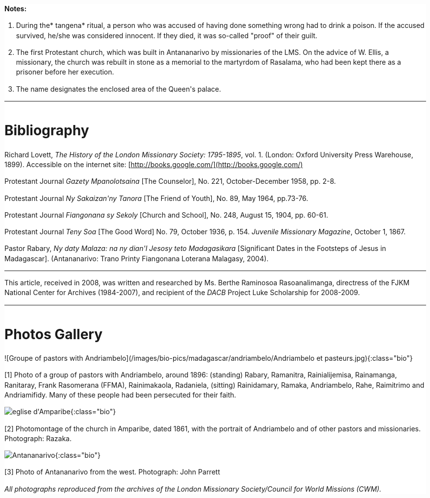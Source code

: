 
**Notes:**

1. During the* tangena* ritual, a person who was accused of having done something wrong had to drink a poison. If the accused survived, he/she was considered innocent. If they died, it was so-called "proof" of their guilt.

2. The first Protestant church, which was built in Antananarivo by missionaries of the LMS. On the advice of W. Ellis, a missionary, the church was rebuilt in stone as a memorial to the martyrdom of Rasalama, who had been kept there as a prisoner before her execution.

3. The name designates the enclosed area of the Queen's palace.

---

# Bibliography

Richard Lovett, _The History of the London Missionary Society: 1795-1895_, vol. 1. (London: Oxford University Press Warehouse, 1899). Accessible on the internet site: [http://books.google.com/](http://books.google.com/)

Protestant Journal _Gazety Mpanolotsaina_ [The Counselor], No. 221, October-December 1958, pp. 2-8.

Protestant Journal _Ny Sakaizan'ny Tanora_ [The Friend of Youth], No. 89, May 1964, pp.73-76.

Protestant Journal _Fiangonana sy Sekoly_ [Church and School], No. 248, August 15, 1904, pp. 60-61.

Protestant Journal _Teny Soa_ [The Good Word] No. 79, October 1936, p. 154.
_Juvenile Missionary Magazine_, October 1, 1867.

Pastor Rabary, _Ny daty Malaza: na ny dian'I Jesosy teto Madagasikara_ [Significant Dates in the Footsteps of Jesus in Madagascar]. (Antananarivo: Trano Printy Fiangonana Loterana Malagasy, 2004).

---

This article, received in 2008, was written and researched by Ms. Berthe Raminosoa Rasoanalimanga, directress of the FJKM National Center for Archives (1984-2007), and recipient of the _DACB_ Project Luke Scholarship for 2008-2009.

---

# Photos Gallery

![Groupe of pastors with Andriambelo](/images/bio-pics/madagascar/andriambelo/Andriambelo et pasteurs.jpg){:class="bio"}

[1] Photo of a group of pastors with Andriambelo, around 1896: (standing) Rabary, Ramanitra, Rainialijemisa, Rainamanga, Ranitaray, Frank Rasomerana (FFMA), Rainimakaola, Radaniela, (sitting) Rainidamary, Ramaka, Andriambelo, Rahe, Raimitrimo and Andriamifidy. Many of these people had been persecuted for their faith.

![eglise d'Amparibe](/images/bio-pics/madagascar/andriambelo/Amparibe-eglise.jpg){:class="bio"}

[2] Photomontage of the church in Amparibe, dated 1861, with the portrait of Andriambelo and of other pastors and missionaries. Photograph: Razaka.

![Antananarivo](/images/bio-pics/madagascar/andriambelo/Antananarivo.jpg){:class="bio"}

[3] Photo of Antananarivo from the west. Photograph: John Parrett

_All photographs reproduced from the archives of the London Missionary Society/Council for World Missions (CWM)._
